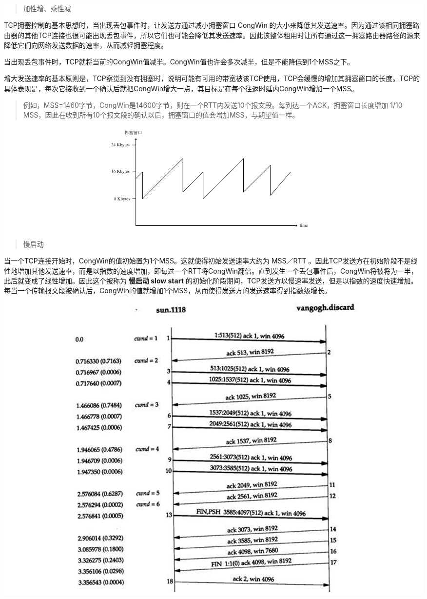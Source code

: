 > 加性增、乘性减

TCP拥塞控制的基本思想时，当出现丢包事件时，让发送方通过减小拥塞窗口 CongWin 的大小来降低其发送速率。因为通过该相同拥塞路由器的其他TCP连接也很可能出现丢包事件，所以它们也可能会降低其发送速率。因此该整体租用时让所有通过这一拥塞路由器路径的源来降低它们向网络发送数据的速率，从而减轻拥塞程度。

当出现丢包事件时，TCP就将当前的CongWin值减半。CongWin值也许会多次减半，但是不能降低到1个MSS之下。

增大发送速率的基本原则是，TCP察觉到没有拥塞时，说明可能有可用的带宽被该TCP使用，TCP会缓慢的增加其拥塞窗口的长度。TCP的具体表现是，每次它接收到一个确认后就把CongWin增大一点，其目标是在每个往返时延内CongWin增加一个MSS。

> 例如，MSS=1460字节，CongWin是14600字节，则在一个RTT内发送10个报文段。每到达一个ACK，拥塞窗口长度增加 1/10 MSS，因此在收到所有10个报文段的确认以后，拥塞窗口的值会增加MSS，与期望值一样。

<div style="text-align: center;">
<img src="./imgs/ch03f18.png">
</div>

> 慢启动

当一个TCP连接开始时，CongWin的值初始置为1个MSS。这就使得初始发送速率大约为 MSS／RTT 。因此TCP发送方在初始阶段不是线性地增加其他发送速率，而是以指数的速度增加，即每过一个RTT将CongWin翻倍。直到发生一个丢包事件后，CongWin将被将为一半，此后就变成了线性增加。因此这个被称为 **慢启动 slow start** 的初始化阶段期间，TCP发送方以慢速率发送，但是以指数的速度快速增加。每当一个传输报文段被确认后，CongWin的值就增加1个MSS，从而使得发送方的发送速率得到指数级增长。

<div style="text-align: center;">
<img src="./imgs/ch03f19.png">
</div>